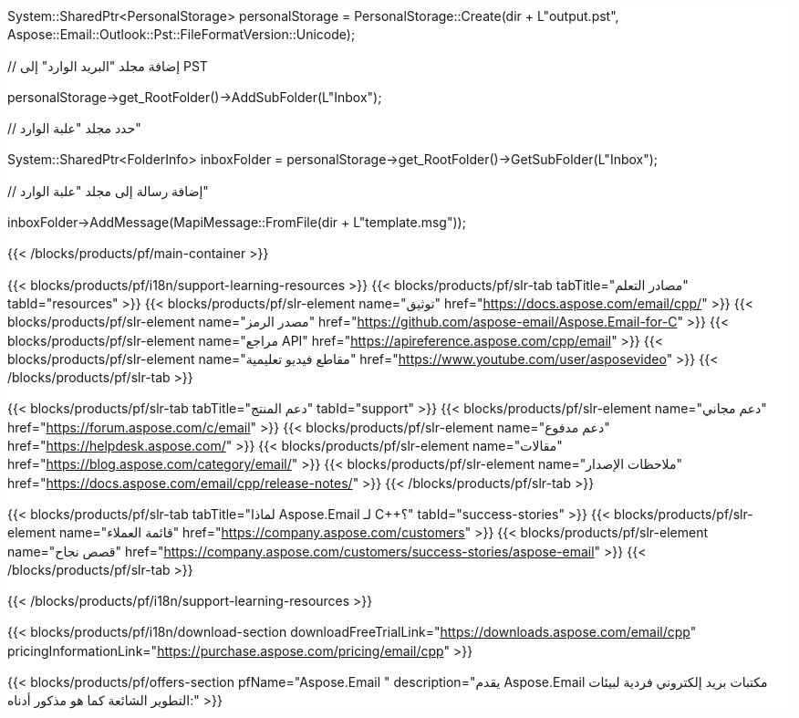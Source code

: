 System::SharedPtr&lt;PersonalStorage&gt; personalStorage = PersonalStorage::Create(dir + L"output.pst", Aspose::Email::Outlook::Pst::FileFormatVersion::Unicode);

// إضافة مجلد "البريد الوارد" إلى PST

personalStorage-&gt;get_RootFolder()-&gt;AddSubFolder(L"Inbox");

// حدد مجلد "علبة الوارد"

System::SharedPtr&lt;FolderInfo&gt; inboxFolder = personalStorage-&gt;get_RootFolder()-&gt;GetSubFolder(L"Inbox");

// إضافة رسالة إلى مجلد "علبة الوارد"

inboxFolder-&gt;AddMessage(MapiMessage::FromFile(dir + L"template.msg"));</code></pre>
    </div>
   </div>
   
  </div>
 </div>
</div>


{{< /blocks/products/pf/main-container >}}


{{< blocks/products/pf/i18n/support-learning-resources >}}
{{< blocks/products/pf/slr-tab tabTitle="مصادر التعلم" tabId="resources" >}}
{{< blocks/products/pf/slr-element name="توثيق" href="https://docs.aspose.com/email/cpp/" >}}
{{< blocks/products/pf/slr-element name="مصدر الرمز" href="https://github.com/aspose-email/Aspose.Email-for-C" >}}
{{< blocks/products/pf/slr-element name="مراجع API" href="https://apireference.aspose.com/cpp/email" >}}
{{< blocks/products/pf/slr-element name="مقاطع فيديو تعليمية" href="https://www.youtube.com/user/asposevideo" >}}
{{< /blocks/products/pf/slr-tab >}}

{{< blocks/products/pf/slr-tab tabTitle="دعم المنتج" tabId="support" >}}
{{< blocks/products/pf/slr-element name="دعم مجاني" href="https://forum.aspose.com/c/email" >}}
{{< blocks/products/pf/slr-element name="دعم مدفوع" href="https://helpdesk.aspose.com/" >}}
{{< blocks/products/pf/slr-element name="مقالات" href="https://blog.aspose.com/category/email/" >}}
{{< blocks/products/pf/slr-element name="ملاحظات الإصدار" href="https://docs.aspose.com/email/cpp/release-notes/" >}}
{{< /blocks/products/pf/slr-tab >}}

{{< blocks/products/pf/slr-tab tabTitle="لماذا Aspose.Email لـ C++؟" tabId="success-stories" >}}
{{< blocks/products/pf/slr-element name="قائمة العملاء" href="https://company.aspose.com/customers" >}}
{{< blocks/products/pf/slr-element name="قصص نجاح" href="https://company.aspose.com/customers/success-stories/aspose-email" >}}
{{< /blocks/products/pf/slr-tab >}}

{{< /blocks/products/pf/i18n/support-learning-resources >}}

{{< blocks/products/pf/i18n/download-section downloadFreeTrialLink="https://downloads.aspose.com/email/cpp" pricingInformationLink="https://purchase.aspose.com/pricing/email/cpp" >}}

{{< blocks/products/pf/offers-section pfName="Aspose.Email " description="يقدم Aspose.Email مكتبات بريد إلكتروني فردية لبيئات التطوير الشائعة كما هو مذكور أدناه:" >}}
